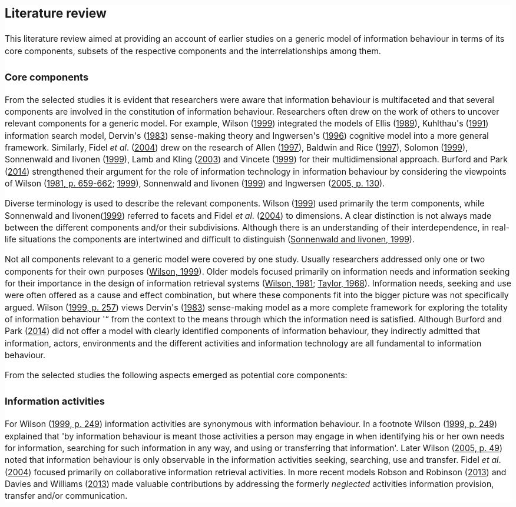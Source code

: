 ## Literature review

This literature review aimed at providing an account of earlier studies on a generic model of information behaviour in terms of its core components, subsets of the respective components and the interrelationships among them.

### Core components

From the selected studies it is evident that researchers were aware that information behaviour is multifaceted and that several components are involved in the constitution of information behaviour. Researchers often drew on the work of others to uncover relevant components for a generic model. For example, Wilson ([1999](#wil99)) integrated the models of Ellis ([1989](#ell89)), Kuhlthau's ([1991](#kuh91)) information search model, Dervin's ([1983](#der83)) sense-making theory and Ingwersen's ([1996](#ing96)) cognitive model into a more general framework. Similarly, Fidel _et al_. ([2004](#fid04)) drew on the research of Allen ([1997](#all97)), Baldwin and Rice ([1997](#bal97)), Solomon ([1999](#sol99)), Sonnenwald and Iivonen ([1999](#son99)), Lamb and Kling ([2003](#lam03)) and Vincete ([1999](#vin99)) for their multidimensional approach. Burford and Park ([2014](#bur14)) strengthened their argument for the role of information technology in information behaviour by considering the viewpoints of Wilson ([1981, p. 659-662](#wil81); [1999](#wil99)), Sonnenwald and Iivonen ([1999](#son99)) and Ingwersen ([2005, p. 130](#ing05)).

Diverse terminology is used to describe the relevant components. Wilson ([1999](#wil99)) used primarily the term components, while Sonnenwald and Iivonen([1999](#son99)) referred to facets and Fidel _et al_. ([2004](#fid04)) to dimensions. A clear distinction is not always made between the different components and/or their subdivisions. Although there is an understanding of their interdependence, in real-life situations the components are intertwined and difficult to distinguish ([Sonnenwald and Iivonen, 1999](#son99)).

Not all components relevant to a generic model were covered by one study. Usually researchers addressed only one or two components for their own purposes ([Wilson, 1999](#wil99)). Older models focused primarily on information needs and information seeking for their importance in the design of information retrieval systems ([Wilson, 1981](#wil81); [Taylor, 1968](#tay68)). Information needs, seeking and use were often offered as a cause and effect combination, but where these components fit into the bigger picture was not specifically argued. Wilson ([1999, p. 257](#wil99)) views Dervin's ([1983](#der83)) sense-making model as a more complete framework for exploring the totality of information behaviour '“ from the context to the means through which the information need is satisfied. Although Burford and Park ([2014](#bur14)) did not offer a model with clearly identified components of information behaviour, they indirectly admitted that information, actors, environments and the different activities and information technology are all fundamental to information behaviour.

From the selected studies the following aspects emerged as potential core components:

### Information activities

For Wilson ([1999, p. 249](#wil99)) information activities are synonymous with information behaviour. In a footnote Wilson ([1999, p. 249](#wil99)) explained that 'by information behaviour is meant those activities a person may engage in when identifying his or her own needs for information, searching for such information in any way, and using or transferring that information'. Later Wilson ([2005, p. 49](#wil05b)) noted that information behaviour is only observable in the information activities seeking, searching, use and transfer. Fidel _et al_. ([2004](#fid04)) focused primarily on collaborative information retrieval activities. In more recent models Robson and Robinson ([2013](#rob13)) and Davies and Williams ([2013](#dav13)) made valuable contributions by addressing the formerly _neglected_ activities information provision, transfer and/or communication.

